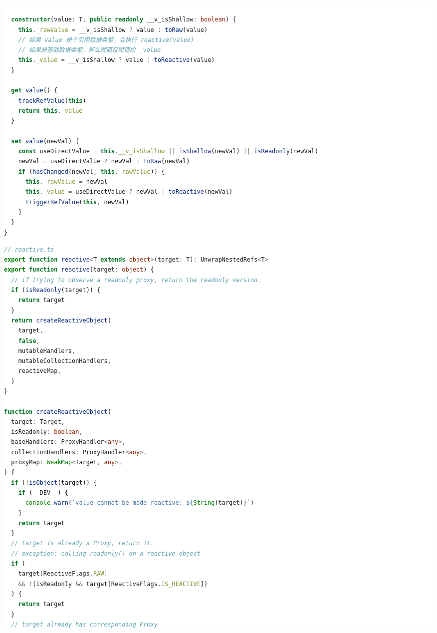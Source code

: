```ts

  constructor(value: T, public readonly __v_isShallow: boolean) {
    this._rawValue = __v_isShallow ? value : toRaw(value)
    // 如果 value 是个引用数据类型，会执行 reactive(value)
    // 如果是基础数据类型，那么就直接赋值给 _value
    this._value = __v_isShallow ? value : toReactive(value)
  }

  get value() {
    trackRefValue(this)
    return this._value
  }

  set value(newVal) {
    const useDirectValue = this.__v_isShallow || isShallow(newVal) || isReadonly(newVal)
    newVal = useDirectValue ? newVal : toRaw(newVal)
    if (hasChanged(newVal, this._rawValue)) {
      this._rawValue = newVal
      this._value = useDirectValue ? newVal : toReactive(newVal)
      triggerRefValue(this, newVal)
    }
  }
}
```

```ts
// reactive.ts
export function reactive<T extends object>(target: T): UnwrapNestedRefs<T>
export function reactive(target: object) {
  // if trying to observe a readonly proxy, return the readonly version.
  if (isReadonly(target)) {
    return target
  }
  return createReactiveObject(
    target,
    false,
    mutableHandlers,
    mutableCollectionHandlers,
    reactiveMap,
  )
}

function createReactiveObject(
  target: Target,
  isReadonly: boolean,
  baseHandlers: ProxyHandler<any>,
  collectionHandlers: ProxyHandler<any>,
  proxyMap: WeakMap<Target, any>,
) {
  if (!isObject(target)) {
    if (__DEV__) {
      console.warn(`value cannot be made reactive: ${String(target)}`)
    }
    return target
  }
  // target is already a Proxy, return it.
  // exception: calling readonly() on a reactive object
  if (
    target[ReactiveFlags.RAW]
    && !(isReadonly && target[ReactiveFlags.IS_REACTIVE])
  ) {
    return target
  }
  // target already has corresponding Proxy
```